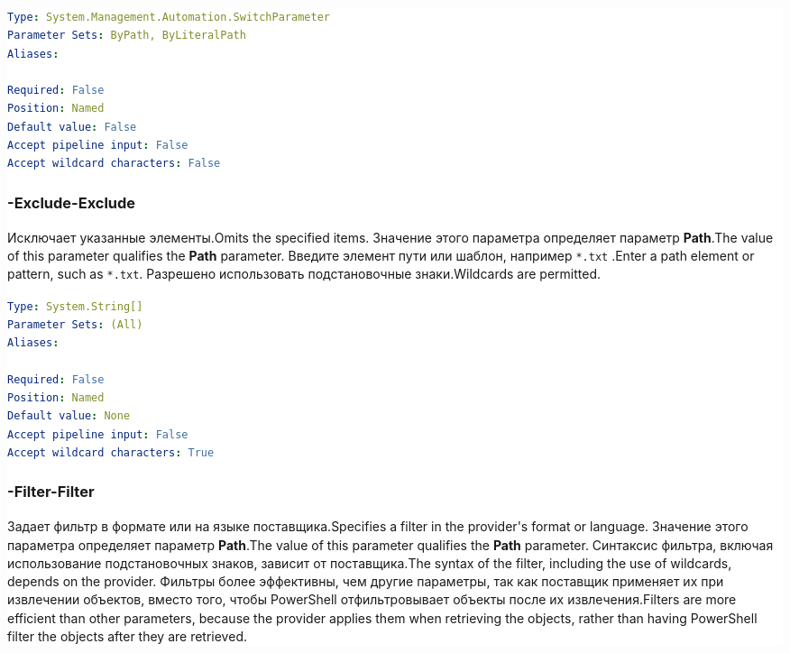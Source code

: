 ```yaml
Type: System.Management.Automation.SwitchParameter
Parameter Sets: ByPath, ByLiteralPath
Aliases:

Required: False
Position: Named
Default value: False
Accept pipeline input: False
Accept wildcard characters: False
```

### <span data-ttu-id="062cf-175">-Exclude</span><span class="sxs-lookup"><span data-stu-id="062cf-175">-Exclude</span></span>

<span data-ttu-id="062cf-176">Исключает указанные элементы.</span><span class="sxs-lookup"><span data-stu-id="062cf-176">Omits the specified items.</span></span> <span data-ttu-id="062cf-177">Значение этого параметра определяет параметр **Path**.</span><span class="sxs-lookup"><span data-stu-id="062cf-177">The value of this parameter qualifies the **Path** parameter.</span></span> <span data-ttu-id="062cf-178">Введите элемент пути или шаблон, например `*.txt` .</span><span class="sxs-lookup"><span data-stu-id="062cf-178">Enter a path element or pattern, such as `*.txt`.</span></span> <span data-ttu-id="062cf-179">Разрешено использовать подстановочные знаки.</span><span class="sxs-lookup"><span data-stu-id="062cf-179">Wildcards are permitted.</span></span>

```yaml
Type: System.String[]
Parameter Sets: (All)
Aliases:

Required: False
Position: Named
Default value: None
Accept pipeline input: False
Accept wildcard characters: True
```

### <span data-ttu-id="062cf-180">-Filter</span><span class="sxs-lookup"><span data-stu-id="062cf-180">-Filter</span></span>

<span data-ttu-id="062cf-181">Задает фильтр в формате или на языке поставщика.</span><span class="sxs-lookup"><span data-stu-id="062cf-181">Specifies a filter in the provider's format or language.</span></span> <span data-ttu-id="062cf-182">Значение этого параметра определяет параметр **Path**.</span><span class="sxs-lookup"><span data-stu-id="062cf-182">The value of this parameter qualifies the **Path** parameter.</span></span> <span data-ttu-id="062cf-183">Синтаксис фильтра, включая использование подстановочных знаков, зависит от поставщика.</span><span class="sxs-lookup"><span data-stu-id="062cf-183">The syntax of the filter, including the use of wildcards, depends on the provider.</span></span> <span data-ttu-id="062cf-184">Фильтры более эффективны, чем другие параметры, так как поставщик применяет их при извлечении объектов, вместо того, чтобы PowerShell отфильтровывает объекты после их извлечения.</span><span class="sxs-lookup"><span data-stu-id="062cf-184">Filters are more efficient than other parameters, because the provider applies them when retrieving the objects, rather than having PowerShell filter the objects after they are retrieved.</span></span>
